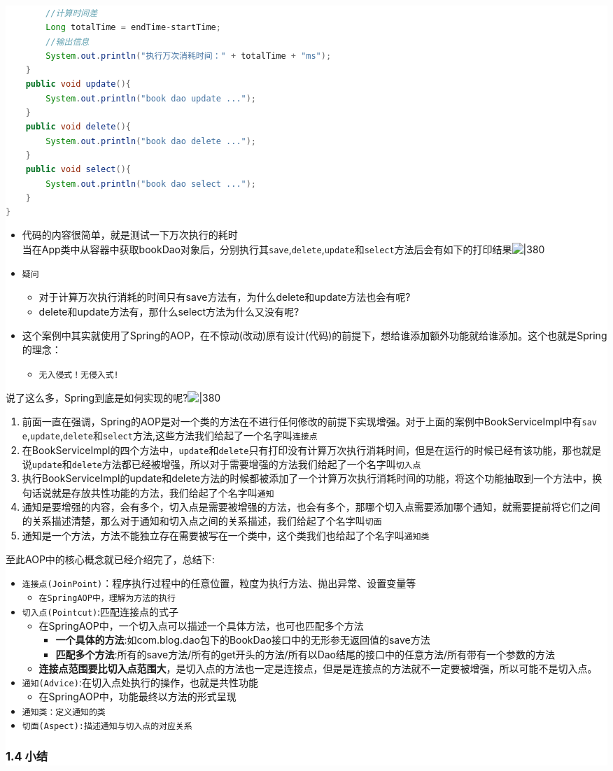 ```java
        //计算时间差  
        Long totalTime = endTime-startTime;  
        //输出信息  
        System.out.println("执行万次消耗时间：" + totalTime + "ms");  
    }  
    public void update(){  
        System.out.println("book dao update ...");  
    }  
    public void delete(){  
        System.out.println("book dao delete ...");  
    }  
    public void select(){  
        System.out.println("book dao select ...");  
    }  
}
```

- 代码的内容很简单，就是测试一下万次执行的耗时  
当在App类中从容器中获取bookDao对象后，分别执行其`save`,`delete`,`update`和`select`方法后会有如下的打印结果![|380](https://my-obsidian-image.oss-cn-guangzhou.aliyuncs.com/2024/04/8ba2defabc13303c7bc90d01d958946b.png)


- `疑问`
	- 对于计算万次执行消耗的时间只有save方法有，为什么delete和update方法也会有呢?
	- delete和update方法有，那什么select方法为什么又没有呢?

- 这个案例中其实就使用了Spring的AOP，在不惊动(改动)原有设计(代码)的前提下，想给谁添加额外功能就给谁添加。这个也就是Spring的理念：
	- `无入侵式！无侵入式!`

说了这么多，Spring到底是如何实现的呢?![|380](https://my-obsidian-image.oss-cn-guangzhou.aliyuncs.com/2024/04/635327f4734b3a66b75ec86cbef83b4c.png)


1. 前面一直在强调，Spring的AOP是对一个类的方法在不进行任何修改的前提下实现增强。对于上面的案例中BookServiceImpl中有`save`,`update`,`delete`和`select`方法,这些方法我们给起了一个名字叫`连接点`
2. 在BookServiceImpl的四个方法中，`update`和`delete`只有打印没有计算万次执行消耗时间，但是在运行的时候已经有该功能，那也就是说`update`和`delete`方法都已经被增强，所以对于需要增强的方法我们给起了一个名字叫`切入点`
3. 执行BookServiceImpl的update和delete方法的时候都被添加了一个计算万次执行消耗时间的功能，将这个功能抽取到一个方法中，换句话说就是存放共性功能的方法，我们给起了个名字叫`通知`
4. 通知是要增强的内容，会有多个，切入点是需要被增强的方法，也会有多个，那哪个切入点需要添加哪个通知，就需要提前将它们之间的关系描述清楚，那么对于通知和切入点之间的关系描述，我们给起了个名字叫`切面`
5. 通知是一个方法，方法不能独立存在需要被写在一个类中，这个类我们也给起了个名字叫`通知类`

至此AOP中的核心概念就已经介绍完了，总结下:

- `连接点(JoinPoint)`：程序执行过程中的任意位置，粒度为执行方法、抛出异常、设置变量等
    - `在SpringAOP中，理解为方法的执行`
- `切入点(Pointcut)`:匹配连接点的式子
    - 在SpringAOP中，一个切入点可以描述一个具体方法，也可也匹配多个方法
        - **一个具体的方法**:如com.blog.dao包下的BookDao接口中的无形参无返回值的save方法
        - **匹配多个方法**:所有的save方法/所有的get开头的方法/所有以Dao结尾的接口中的任意方法/所有带有一个参数的方法
    - **连接点范围要比切入点范围大**，是切入点的方法也一定是连接点，但是是连接点的方法就不一定要被增强，所以可能不是切入点。
- `通知(Advice)`:在切入点处执行的操作，也就是共性功能
    - 在SpringAOP中，功能最终以方法的形式呈现
- `通知类：定义通知的类`
- `切面(Aspect):描述通知与切入点的对应关系`
### 1.4 小结
